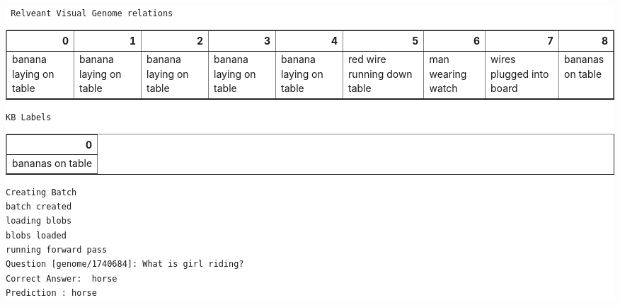
     Relveant Visual Genome relations



<table border="1" class="dataframe">
  <thead>
    <tr style="text-align: right;">
      <th>0</th>
      <th>1</th>
      <th>2</th>
      <th>3</th>
      <th>4</th>
      <th>5</th>
      <th>6</th>
      <th>7</th>
      <th>8</th>
    </tr>
  </thead>
  <tbody>
    <tr>
      <td>banana laying on table</td>
      <td>banana laying on table</td>
      <td>banana laying on table</td>
      <td>banana laying on table</td>
      <td>banana laying on table</td>
      <td>red wire running down table</td>
      <td>man wearing watch</td>
      <td>wires plugged into board</td>
      <td>bananas on table</td>
    </tr>
  </tbody>
</table>


    KB Labels



<table border="1" class="dataframe">
  <thead>
    <tr style="text-align: right;">
      <th>0</th>
    </tr>
  </thead>
  <tbody>
    <tr>
      <td>bananas on table</td>
    </tr>
  </tbody>
</table>


    Creating Batch
    batch created
    loading blobs
    blobs loaded
    running forward pass
    Question [genome/1740684]: What is girl riding?
    Correct Answer:  horse
    Prediction : horse

